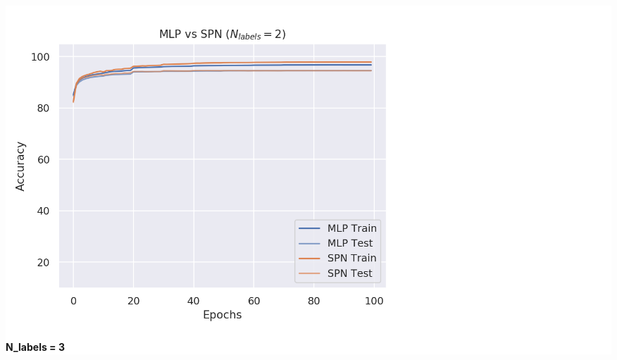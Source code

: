 <img src="./setup-1/19-04-17_10h:24m-one-layer-32-20-nlabel=2/plots/mlp-spn/result.png" width="600">

#### N_labels = 3